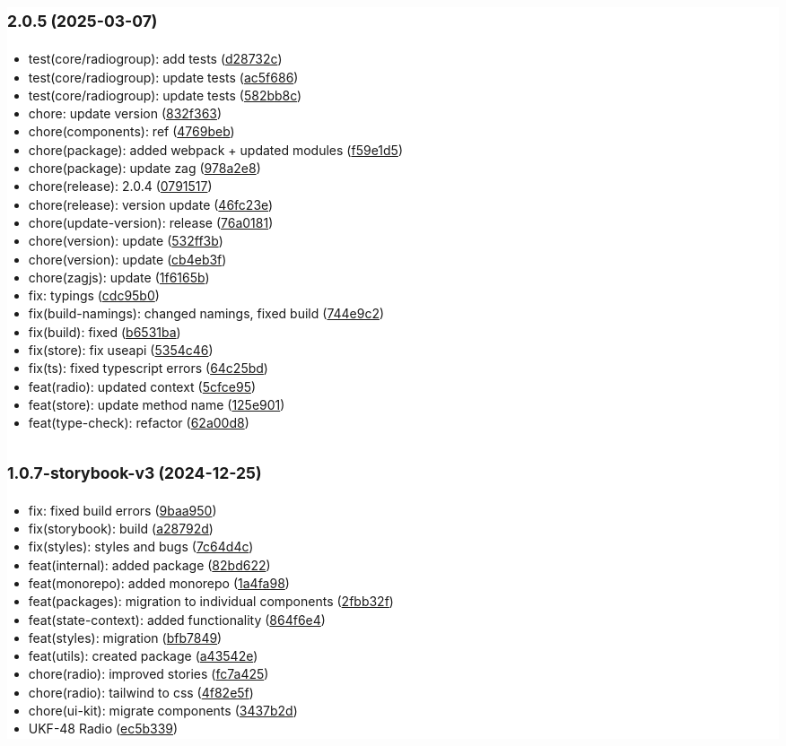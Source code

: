 



## <small>2.0.5 (2025-03-07)</small>

* test(core/radiogroup): add tests ([d28732c](https://gitlab.optimacros.com/fe/ui-kit/commit/d28732c))
* test(core/radiogroup): update tests ([ac5f686](https://gitlab.optimacros.com/fe/ui-kit/commit/ac5f686))
* test(core/radiogroup): update tests ([582bb8c](https://gitlab.optimacros.com/fe/ui-kit/commit/582bb8c))
* chore: update version ([832f363](https://gitlab.optimacros.com/fe/ui-kit/commit/832f363))
* chore(components): ref ([4769beb](https://gitlab.optimacros.com/fe/ui-kit/commit/4769beb))
* chore(package): added webpack + updated modules ([f59e1d5](https://gitlab.optimacros.com/fe/ui-kit/commit/f59e1d5))
* chore(package): update zag ([978a2e8](https://gitlab.optimacros.com/fe/ui-kit/commit/978a2e8))
* chore(release): 2.0.4 ([0791517](https://gitlab.optimacros.com/fe/ui-kit/commit/0791517))
* chore(release): version update ([46fc23e](https://gitlab.optimacros.com/fe/ui-kit/commit/46fc23e))
* chore(update-version): release ([76a0181](https://gitlab.optimacros.com/fe/ui-kit/commit/76a0181))
* chore(version): update ([532ff3b](https://gitlab.optimacros.com/fe/ui-kit/commit/532ff3b))
* chore(version): update ([cb4eb3f](https://gitlab.optimacros.com/fe/ui-kit/commit/cb4eb3f))
* chore(zagjs): update ([1f6165b](https://gitlab.optimacros.com/fe/ui-kit/commit/1f6165b))
* fix: typings ([cdc95b0](https://gitlab.optimacros.com/fe/ui-kit/commit/cdc95b0))
* fix(build-namings): changed namings, fixed build ([744e9c2](https://gitlab.optimacros.com/fe/ui-kit/commit/744e9c2))
* fix(build): fixed ([b6531ba](https://gitlab.optimacros.com/fe/ui-kit/commit/b6531ba))
* fix(store): fix useapi ([5354c46](https://gitlab.optimacros.com/fe/ui-kit/commit/5354c46))
* fix(ts): fixed typescript errors ([64c25bd](https://gitlab.optimacros.com/fe/ui-kit/commit/64c25bd))
* feat(radio): updated context ([5cfce95](https://gitlab.optimacros.com/fe/ui-kit/commit/5cfce95))
* feat(store): update method name ([125e901](https://gitlab.optimacros.com/fe/ui-kit/commit/125e901))
* feat(type-check): refactor ([62a00d8](https://gitlab.optimacros.com/fe/ui-kit/commit/62a00d8))



## <small>1.0.7-storybook-v3 (2024-12-25)</small>

* fix: fixed build errors ([9baa950](https://gitlab.optimacros.com/fe/ui-kit/commit/9baa950))
* fix(storybook): build ([a28792d](https://gitlab.optimacros.com/fe/ui-kit/commit/a28792d))
* fix(styles): styles and bugs ([7c64d4c](https://gitlab.optimacros.com/fe/ui-kit/commit/7c64d4c))
* feat(internal): added package ([82bd622](https://gitlab.optimacros.com/fe/ui-kit/commit/82bd622))
* feat(monorepo): added monorepo ([1a4fa98](https://gitlab.optimacros.com/fe/ui-kit/commit/1a4fa98))
* feat(packages): migration to individual components ([2fbb32f](https://gitlab.optimacros.com/fe/ui-kit/commit/2fbb32f))
* feat(state-context): added functionality ([864f6e4](https://gitlab.optimacros.com/fe/ui-kit/commit/864f6e4))
* feat(styles): migration ([bfb7849](https://gitlab.optimacros.com/fe/ui-kit/commit/bfb7849))
* feat(utils): created package ([a43542e](https://gitlab.optimacros.com/fe/ui-kit/commit/a43542e))
* chore(radio): improved stories ([fc7a425](https://gitlab.optimacros.com/fe/ui-kit/commit/fc7a425))
* chore(radio): tailwind to css ([4f82e5f](https://gitlab.optimacros.com/fe/ui-kit/commit/4f82e5f))
* chore(ui-kit): migrate components ([3437b2d](https://gitlab.optimacros.com/fe/ui-kit/commit/3437b2d))
* UKF-48 Radio ([ec5b339](https://gitlab.optimacros.com/fe/ui-kit/commit/ec5b339))
